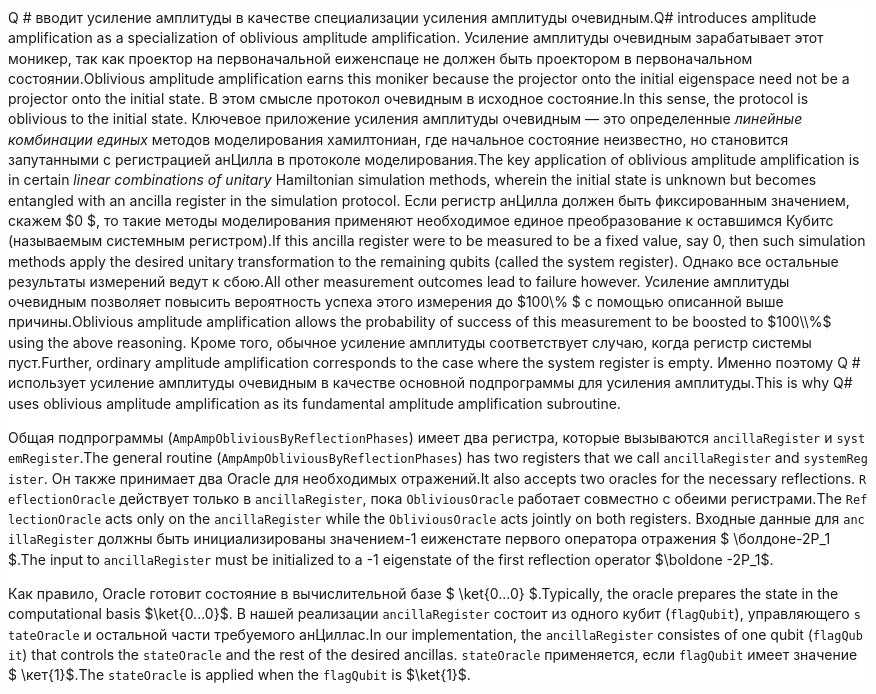 <span data-ttu-id="1a808-126">Q # вводит усиление амплитуды в качестве специализации усиления амплитуды очевидным.</span><span class="sxs-lookup"><span data-stu-id="1a808-126">Q# introduces amplitude amplification as a specialization of oblivious amplitude amplification.</span></span>  <span data-ttu-id="1a808-127">Усиление амплитуды очевидным зарабатывает этот моникер, так как проектор на первоначальной еиженспаце не должен быть проектором в первоначальном состоянии.</span><span class="sxs-lookup"><span data-stu-id="1a808-127">Oblivious amplitude amplification earns this moniker because the projector onto the initial eigenspace need not be a projector onto the initial state.</span></span>  <span data-ttu-id="1a808-128">В этом смысле протокол очевидным в исходное состояние.</span><span class="sxs-lookup"><span data-stu-id="1a808-128">In this sense, the protocol is oblivious to the initial state.</span></span>  <span data-ttu-id="1a808-129">Ключевое приложение усиления амплитуды очевидным — это определенные *линейные комбинации единых* методов моделирования хамилтониан, где начальное состояние неизвестно, но становится запутанными с регистрацией анЦилла в протоколе моделирования.</span><span class="sxs-lookup"><span data-stu-id="1a808-129">The key application of oblivious amplitude amplification is in certain *linear combinations of unitary* Hamiltonian simulation methods, wherein the initial state is unknown but becomes entangled with an ancilla register in the simulation protocol.</span></span>  <span data-ttu-id="1a808-130">Если регистр анЦилла должен быть фиксированным значением, скажем $0 $, то такие методы моделирования применяют необходимое единое преобразование к оставшимся Кубитс (называемым системным регистром).</span><span class="sxs-lookup"><span data-stu-id="1a808-130">If this ancilla register were to be measured to be a fixed value, say $0$, then such simulation methods apply the desired unitary transformation to the remaining qubits (called the system register).</span></span>  <span data-ttu-id="1a808-131">Однако все остальные результаты измерений ведут к сбою.</span><span class="sxs-lookup"><span data-stu-id="1a808-131">All other measurement outcomes lead to failure however.</span></span>  <span data-ttu-id="1a808-132">Усиление амплитуды очевидным позволяет повысить вероятность успеха этого измерения до $100\\% $ с помощью описанной выше причины.</span><span class="sxs-lookup"><span data-stu-id="1a808-132">Oblivious amplitude amplification allows the probability of success of this measurement to be boosted to $100\\%$ using the above reasoning.</span></span>  <span data-ttu-id="1a808-133">Кроме того, обычное усиление амплитуды соответствует случаю, когда регистр системы пуст.</span><span class="sxs-lookup"><span data-stu-id="1a808-133">Further, ordinary amplitude amplification corresponds to the case where the system register is empty.</span></span>  <span data-ttu-id="1a808-134">Именно поэтому Q # использует усиление амплитуды очевидным в качестве основной подпрограммы для усиления амплитуды.</span><span class="sxs-lookup"><span data-stu-id="1a808-134">This is why Q# uses oblivious amplitude amplification as its fundamental amplitude amplification subroutine.</span></span>

<span data-ttu-id="1a808-135">Общая подпрограммы (`AmpAmpObliviousByReflectionPhases`) имеет два регистра, которые вызываются `ancillaRegister` и `systemRegister`.</span><span class="sxs-lookup"><span data-stu-id="1a808-135">The general routine (`AmpAmpObliviousByReflectionPhases`) has two registers that we call `ancillaRegister` and `systemRegister`.</span></span> <span data-ttu-id="1a808-136">Он также принимает два Oracle для необходимых отражений.</span><span class="sxs-lookup"><span data-stu-id="1a808-136">It also accepts two oracles for the necessary reflections.</span></span> <span data-ttu-id="1a808-137">`ReflectionOracle` действует только в `ancillaRegister`, пока `ObliviousOracle` работает совместно с обеими регистрами.</span><span class="sxs-lookup"><span data-stu-id="1a808-137">The `ReflectionOracle` acts only on the `ancillaRegister` while the `ObliviousOracle` acts jointly on both registers.</span></span> <span data-ttu-id="1a808-138">Входные данные для `ancillaRegister` должны быть инициализированы значением-1 еиженстате первого оператора отражения $ \болдоне-2P_1 $.</span><span class="sxs-lookup"><span data-stu-id="1a808-138">The input to `ancillaRegister` must be initialized to a -1 eigenstate of the first reflection operator $\boldone -2P_1$.</span></span>

<span data-ttu-id="1a808-139">Как правило, Oracle готовит состояние в вычислительной базе $ \ket{0...0} $.</span><span class="sxs-lookup"><span data-stu-id="1a808-139">Typically, the oracle prepares the state in the computational basis $\ket{0...0}$.</span></span> <span data-ttu-id="1a808-140">В нашей реализации `ancillaRegister` состоит из одного кубит (`flagQubit`), управляющего `stateOracle` и остальной части требуемого анЦиллас.</span><span class="sxs-lookup"><span data-stu-id="1a808-140">In our implementation, the `ancillaRegister` consistes of one qubit (`flagQubit`) that controls the `stateOracle` and the rest of the desired ancillas.</span></span> <span data-ttu-id="1a808-141">`stateOracle` применяется, если `flagQubit` имеет значение $ \кет{1}$.</span><span class="sxs-lookup"><span data-stu-id="1a808-141">The `stateOracle` is applied when the `flagQubit` is $\ket{1}$.</span></span>
